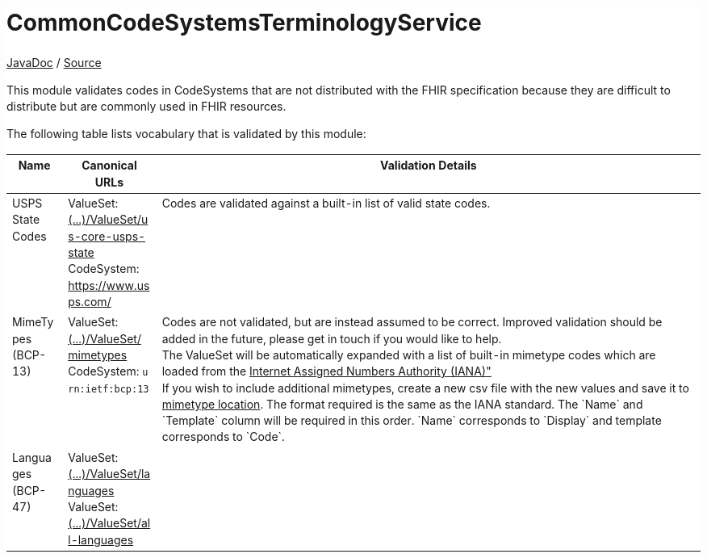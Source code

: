 # CommonCodeSystemsTerminologyService

[JavaDoc](/hapi-fhir/apidocs/hapi-fhir-validation/org/hl7/fhir/common/hapi/validation/support/CommonCodeSystemsTerminologyService.html) / [Source](https://github.com/jamesagnew/hapi-fhir/blob/master/hapi-fhir-validation/src/main/java/org/hl7/fhir/common/hapi/validation/support/CommonCodeSystemsTerminologyService.java)

This module validates codes in CodeSystems that are not distributed with the FHIR specification because they are difficult to distribute but are commonly used in FHIR resources.

The following table lists vocabulary that is validated by this module:

<table class="table table-bordered table-striped">
    <thead>
        <tr>
            <th>Name</th>
            <th>Canonical URLs</th>
            <th>Validation Details</th>
        </tr>
    </thead>
    <tbody>
        <tr>
            <td>USPS State Codes</td>
            <td>
                ValueSet: <a href="http://hl7.org/fhir/us/core/ValueSet/us-core-usps-state">(...)/ValueSet/us-core-usps-state</a>
                <br/>
                CodeSystem: <a href="https://www.usps.com/">https://www.usps.com/</a>
            </td>
            <td>
                Codes are validated against a built-in list of valid state codes.
            </td>
        </tr>
        <tr>
            <td>MimeTypes (BCP-13)</td>
            <td>
                ValueSet: <a href="http://hl7.org/fhir/ValueSet/mimetypes">(...)/ValueSet/mimetypes</a>
                <br/>
                CodeSystem: <code>urn:ietf:bcp:13</code>
            </td>
            <td>
                Codes are not validated, but are instead assumed to be correct. Improved validation should be
                added in the future, please get in touch if you would like to help. 
                <br/>
                The ValueSet will be automatically expanded with a list of built-in mimetype codes which are loaded from the 
                <a href="https://www.iana.org/assignments/media-types/media-types.xml">Internet Assigned Numbers Authority (IANA)"</a>
                <br/>
                If you wish to include additional mimetypes, create a new csv file with the new values and save it to  
                <a href="https://github.com/hapifhir/hapi-fhir/tree/master/hapi-fhir-validation/src/main/resources/org/hl7/fhir/common/hapi/validation/support/mimetype/">mimetype location</a>.
                The format required is the same as the IANA standard. The `Name` and `Template` column will be required in this order. 
                `Name` corresponds to `Display` and template corresponds to `Code`.
            </td>
        </tr>
        <tr>
            <td>Languages (BCP-47)</td>
            <td>
                ValueSet: <a href="http://hl7.org/fhir/ValueSet/languages">(...)/ValueSet/languages</a>
                <br/>
                ValueSet: <a href="http://hl7.org/fhir/ValueSet/all-languages">(...)/ValueSet/all-languages</a>
